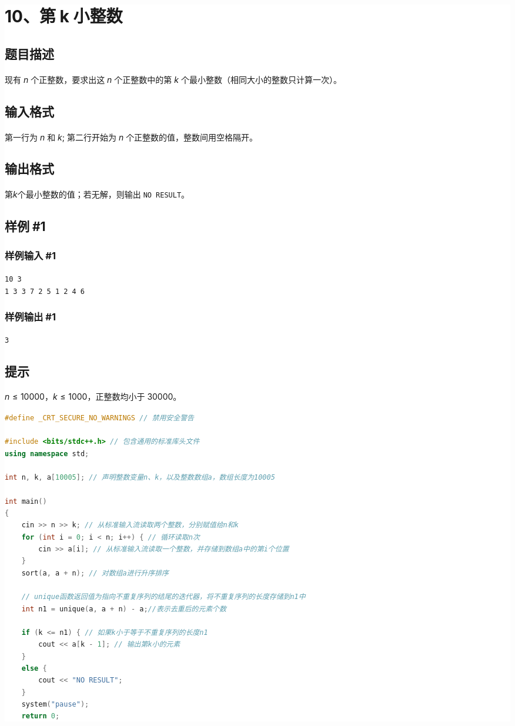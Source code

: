 ```cpp
```

# 10、第 k 小整数

## 题目描述

现有 $n$ 个正整数，要求出这 $n$ 个正整数中的第 $k$ 个最小整数（相同大小的整数只计算一次）。

## 输入格式

第一行为 $n$ 和 $k$; 第二行开始为 $n$ 个正整数的值，整数间用空格隔开。

## 输出格式

第$k$个最小整数的值；若无解，则输出 `NO RESULT`。

## 样例 #1

### 样例输入 #1

```
10 3
1 3 3 7 2 5 1 2 4 6
```

### 样例输出 #1

```
3
```

## 提示

$n \leq 10000$，$k \leq 1000$，正整数均小于 $30000$。

```cpp
#define _CRT_SECURE_NO_WARNINGS // 禁用安全警告

#include <bits/stdc++.h> // 包含通用的标准库头文件
using namespace std;

int n, k, a[10005]; // 声明整数变量n、k，以及整数数组a，数组长度为10005

int main()
{
    cin >> n >> k; // 从标准输入流读取两个整数，分别赋值给n和k
    for (int i = 0; i < n; i++) { // 循环读取n次
        cin >> a[i]; // 从标准输入流读取一个整数，并存储到数组a中的第i个位置
    }
    sort(a, a + n); // 对数组a进行升序排序

    // unique函数返回值为指向不重复序列的结尾的迭代器，将不重复序列的长度存储到n1中
    int n1 = unique(a, a + n) - a;//表示去重后的元素个数 

    if (k <= n1) { // 如果k小于等于不重复序列的长度n1
        cout << a[k - 1]; // 输出第k小的元素
    }
    else { 
        cout << "NO RESULT"; 
    }
    system("pause"); 
    return 0; 
```

[problemUrl]: https://uva.onlinejudge.org/index.php?option=com_onlinejudge&Itemid=8&category=3&page=show_problem&problem=37
[problemUrl]: https://uva.onlinejudge.org/index.php?option=com_onlinejudge&Itemid=8&category=6&page=show_problem&problem=383
[problemUrl]: https://uva.onlinejudge.org/index.php?option=com_onlinejudge&Itemid=8&category=243&page=show_problem&problem=3252